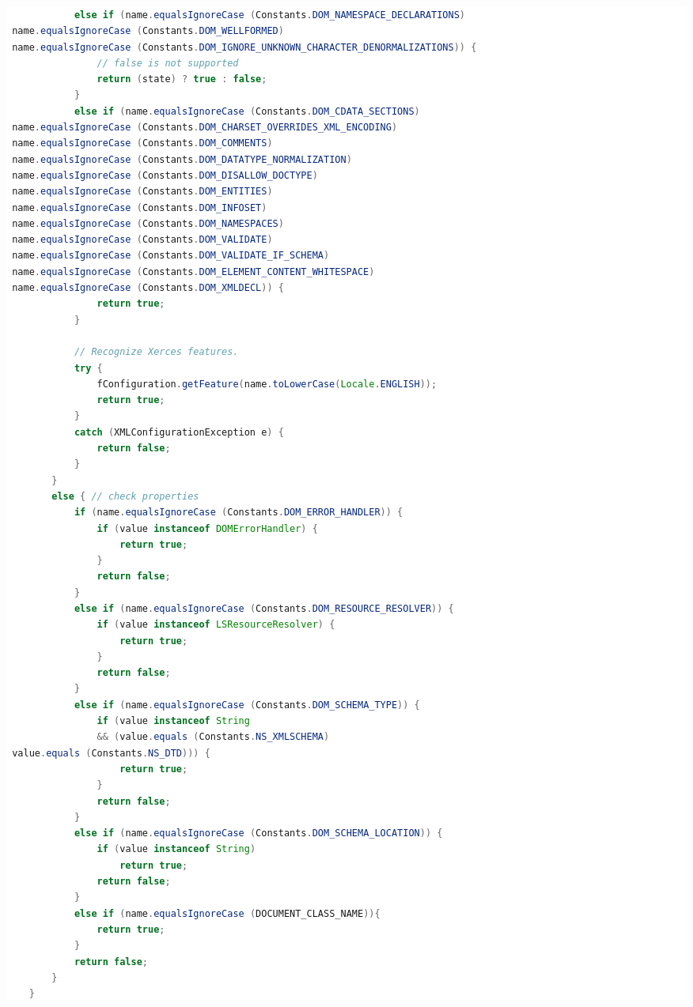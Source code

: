```java
            else if (name.equalsIgnoreCase (Constants.DOM_NAMESPACE_DECLARATIONS)
 name.equalsIgnoreCase (Constants.DOM_WELLFORMED)
 name.equalsIgnoreCase (Constants.DOM_IGNORE_UNKNOWN_CHARACTER_DENORMALIZATIONS)) {
                // false is not supported
                return (state) ? true : false;
            }
            else if (name.equalsIgnoreCase (Constants.DOM_CDATA_SECTIONS)
 name.equalsIgnoreCase (Constants.DOM_CHARSET_OVERRIDES_XML_ENCODING)
 name.equalsIgnoreCase (Constants.DOM_COMMENTS)
 name.equalsIgnoreCase (Constants.DOM_DATATYPE_NORMALIZATION)
 name.equalsIgnoreCase (Constants.DOM_DISALLOW_DOCTYPE)
 name.equalsIgnoreCase (Constants.DOM_ENTITIES)
 name.equalsIgnoreCase (Constants.DOM_INFOSET)
 name.equalsIgnoreCase (Constants.DOM_NAMESPACES)
 name.equalsIgnoreCase (Constants.DOM_VALIDATE)
 name.equalsIgnoreCase (Constants.DOM_VALIDATE_IF_SCHEMA)
 name.equalsIgnoreCase (Constants.DOM_ELEMENT_CONTENT_WHITESPACE)
 name.equalsIgnoreCase (Constants.DOM_XMLDECL)) {
                return true;
            }

            // Recognize Xerces features.
            try {
                fConfiguration.getFeature(name.toLowerCase(Locale.ENGLISH));
                return true;
            }
            catch (XMLConfigurationException e) {
                return false;
            }
        }
        else { // check properties
            if (name.equalsIgnoreCase (Constants.DOM_ERROR_HANDLER)) {
                if (value instanceof DOMErrorHandler) {
                    return true;
                }
                return false;
            }
            else if (name.equalsIgnoreCase (Constants.DOM_RESOURCE_RESOLVER)) {
                if (value instanceof LSResourceResolver) {
                    return true;
                }
                return false;
            }
            else if (name.equalsIgnoreCase (Constants.DOM_SCHEMA_TYPE)) {
                if (value instanceof String
                && (value.equals (Constants.NS_XMLSCHEMA)
 value.equals (Constants.NS_DTD))) {
                    return true;
                }
                return false;
            }
            else if (name.equalsIgnoreCase (Constants.DOM_SCHEMA_LOCATION)) {
                if (value instanceof String)
                    return true;
                return false;
            }
            else if (name.equalsIgnoreCase (DOCUMENT_CLASS_NAME)){
                return true;
            }
            return false;
        }
    }

```